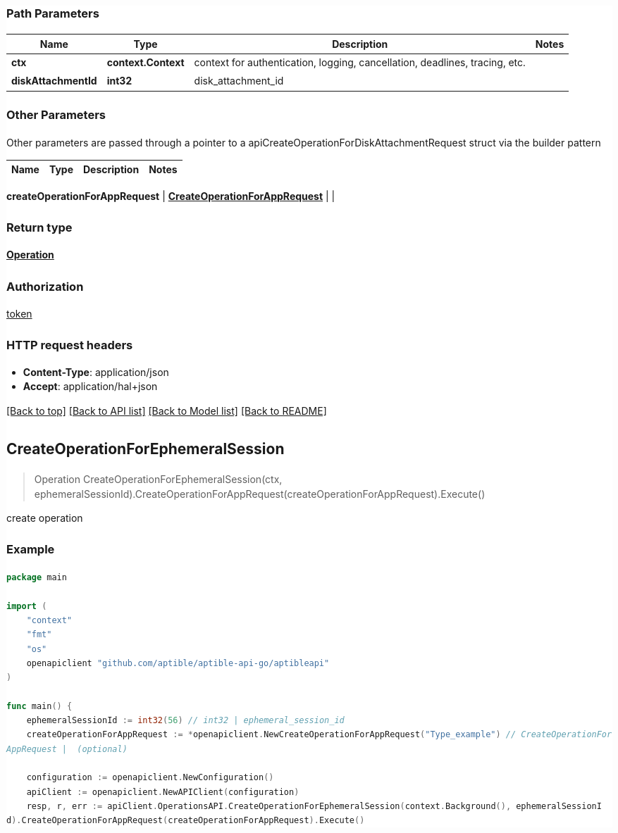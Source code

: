 ### Path Parameters


Name | Type | Description  | Notes
------------- | ------------- | ------------- | -------------
**ctx** | **context.Context** | context for authentication, logging, cancellation, deadlines, tracing, etc.
**diskAttachmentId** | **int32** | disk_attachment_id | 

### Other Parameters

Other parameters are passed through a pointer to a apiCreateOperationForDiskAttachmentRequest struct via the builder pattern


Name | Type | Description  | Notes
------------- | ------------- | ------------- | -------------

 **createOperationForAppRequest** | [**CreateOperationForAppRequest**](CreateOperationForAppRequest.md) |  | 

### Return type

[**Operation**](Operation.md)

### Authorization

[token](../README.md#token)

### HTTP request headers

- **Content-Type**: application/json
- **Accept**: application/hal+json

[[Back to top]](#) [[Back to API list]](../README.md#documentation-for-api-endpoints)
[[Back to Model list]](../README.md#documentation-for-models)
[[Back to README]](../README.md)


## CreateOperationForEphemeralSession

> Operation CreateOperationForEphemeralSession(ctx, ephemeralSessionId).CreateOperationForAppRequest(createOperationForAppRequest).Execute()

create operation

### Example

```go
package main

import (
	"context"
	"fmt"
	"os"
	openapiclient "github.com/aptible/aptible-api-go/aptibleapi"
)

func main() {
	ephemeralSessionId := int32(56) // int32 | ephemeral_session_id
	createOperationForAppRequest := *openapiclient.NewCreateOperationForAppRequest("Type_example") // CreateOperationForAppRequest |  (optional)

	configuration := openapiclient.NewConfiguration()
	apiClient := openapiclient.NewAPIClient(configuration)
	resp, r, err := apiClient.OperationsAPI.CreateOperationForEphemeralSession(context.Background(), ephemeralSessionId).CreateOperationForAppRequest(createOperationForAppRequest).Execute()
```